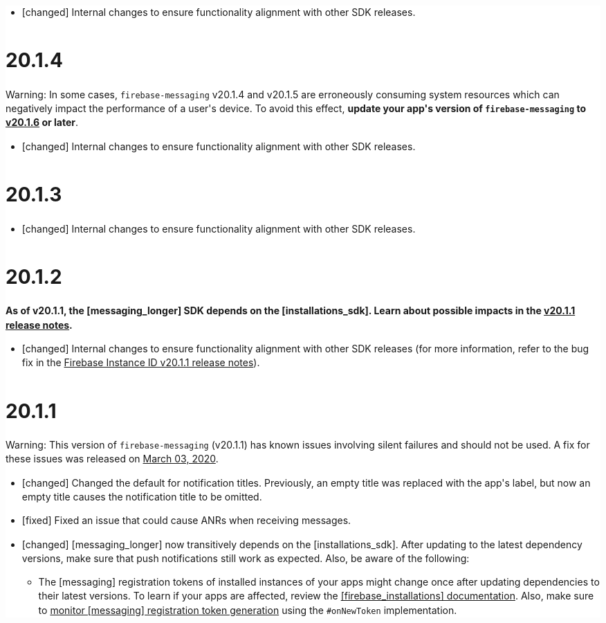 * [changed] Internal changes to ensure functionality alignment with other SDK releases.

# 20.1.4
Warning: In some cases, `firebase-messaging` v20.1.4 and v20.1.5 are erroneously
consuming system resources which can negatively impact the performance of a
user's device. To avoid this effect, **update your app's version of
`firebase-messaging` to
[v20.1.6](/support/release-notes/android#messaging_v20-1-6) or later**.

* [changed] Internal changes to ensure functionality alignment with other SDK releases.

# 20.1.3
* [changed] Internal changes to ensure functionality alignment with other SDK
  releases.

# 20.1.2
**As of v20.1.1, the [messaging_longer] SDK depends on the
[installations_sdk]. Learn about possible impacts in the
[v20.1.1 release notes](/support/release-notes/android#messaging_v20-1-1).**

* [changed] Internal changes to ensure functionality alignment with other
  SDK releases (for more information, refer to the bug fix in the [Firebase
  Instance ID v20.1.1 release notes](/support/release-notes/android#iid_v20-1-1)).

# 20.1.1
Warning: This version of `firebase-messaging` (v20.1.1) has known issues
involving silent failures and should not be used. A fix for these issues was
released on [March 03, 2020](/support/release-notes/android#2020-03-03).

* [changed] Changed the default for notification titles. Previously, an empty
  title was replaced with the app's label, but now an empty title causes the
  notification title to be omitted.

* [fixed] Fixed an issue that could cause ANRs when receiving messages.

* [changed] [messaging_longer] now transitively depends on the
  [installations_sdk]. After updating to the latest dependency versions, make
  sure that push notifications still work as expected. Also, be aware of the
  following:

  * The [messaging] registration tokens of installed instances of your apps
    might change once after updating dependencies to their latest versions. To
    learn if your apps are affected, review the
    <a href="//github.com/firebase/firebase-android-sdk/blob/master/firebase-installations/FCM_TOKENS_CHANGE.md"
       class="external">[firebase_installations] documentation</a>. Also,
    make sure to
    <a href="/docs/cloud-messaging/android/client#monitor-token-generation">monitor
      [messaging] registration token generation</a> using the
    <code>#onNewToken</code> implementation.

